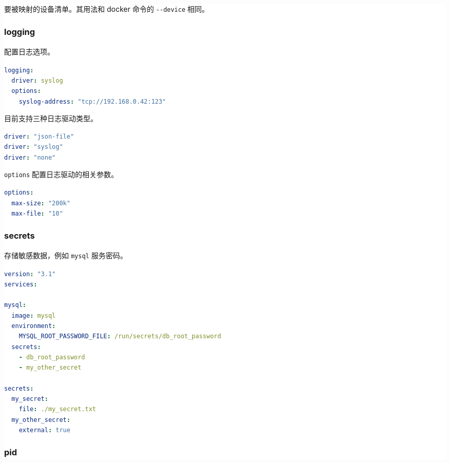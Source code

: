 要被映射的设备清单。其用法和 docker 命令的 `--device` 相同。



### logging

配置日志选项。

```yaml
logging:
  driver: syslog
  options:
    syslog-address: "tcp://192.168.0.42:123"
```

目前支持三种日志驱动类型。

```yaml
driver: "json-file"
driver: "syslog"
driver: "none"
```

`options` 配置日志驱动的相关参数。

```yaml
options:
  max-size: "200k"
  max-file: "10"
```



### secrets

存储敏感数据，例如 `mysql` 服务密码。

```yaml
version: "3.1"
services:

mysql:
  image: mysql
  environment:
    MYSQL_ROOT_PASSWORD_FILE: /run/secrets/db_root_password
  secrets:
    - db_root_password
    - my_other_secret

secrets:
  my_secret:
    file: ./my_secret.txt
  my_other_secret:
    external: true
```



### pid
